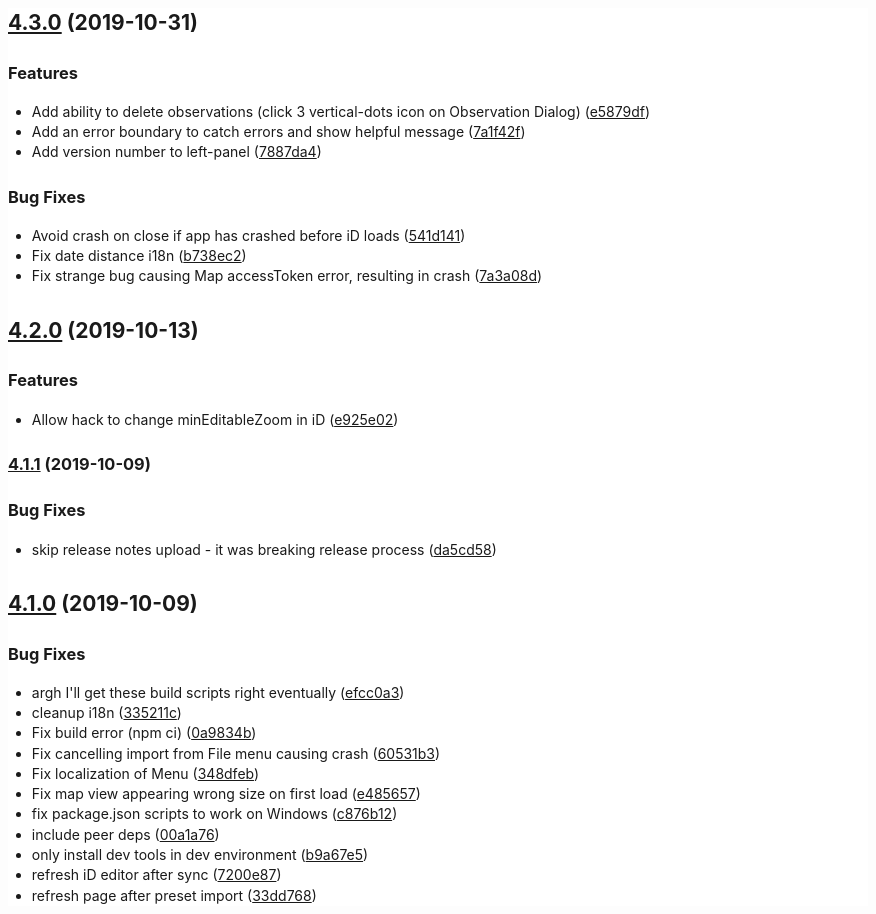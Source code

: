 ## [4.3.0](https://github.com/digidem/mapeo-desktop/compare/v4.2.0...v4.3.0) (2019-10-31)


### Features

* Add ability to delete observations (click 3 vertical-dots icon on Observation Dialog) ([e5879df](https://github.com/digidem/mapeo-desktop/commit/e5879df52f54ccf03712de4ae42ae0a954d8cbe3))
* Add an error boundary to catch errors and show helpful message ([7a1f42f](https://github.com/digidem/mapeo-desktop/commit/7a1f42ff406b75feed69a4c69a05b6970b50d02a))
* Add version number to left-panel ([7887da4](https://github.com/digidem/mapeo-desktop/commit/7887da4a0f68f60a17e092f3e4c89fab37b403a3))


### Bug Fixes

* Avoid crash on close if app has crashed before iD loads ([541d141](https://github.com/digidem/mapeo-desktop/commit/541d14153c96bd8e7105d5300523da762441f925))
* Fix date distance i18n ([b738ec2](https://github.com/digidem/mapeo-desktop/commit/b738ec2e576c0dfebccd8afd35a251c35fc4cc53))
* Fix strange bug causing Map accessToken error, resulting in crash ([7a3a08d](https://github.com/digidem/mapeo-desktop/commit/7a3a08d936fb6a41a59d250ba7a53dc95ded2db4))

## [4.2.0](https://github.com/digidem/mapeo-desktop/compare/v4.1.1...v4.2.0) (2019-10-13)


### Features

* Allow hack to change minEditableZoom in iD ([e925e02](https://github.com/digidem/mapeo-desktop/commit/e925e02))

### [4.1.1](https://github.com/digidem/mapeo-desktop/compare/v4.1.0...v4.1.1) (2019-10-09)


### Bug Fixes

* skip release notes upload - it was breaking release process ([da5cd58](https://github.com/digidem/mapeo-desktop/commit/da5cd58))

## [4.1.0](https://github.com/digidem/mapeo-desktop/compare/v4.1.0-beta.4...v4.1.0) (2019-10-09)


### Bug Fixes

* argh I'll get these build scripts right eventually ([efcc0a3](https://github.com/digidem/mapeo-desktop/commit/efcc0a3))
* cleanup i18n ([335211c](https://github.com/digidem/mapeo-desktop/commit/335211c))
* Fix build error (npm ci) ([0a9834b](https://github.com/digidem/mapeo-desktop/commit/0a9834b))
* Fix cancelling import from File menu causing crash ([60531b3](https://github.com/digidem/mapeo-desktop/commit/60531b3))
* Fix localization of Menu ([348dfeb](https://github.com/digidem/mapeo-desktop/commit/348dfeb))
* Fix map view appearing wrong size on first load ([e485657](https://github.com/digidem/mapeo-desktop/commit/e485657))
* fix package.json scripts to work on Windows ([c876b12](https://github.com/digidem/mapeo-desktop/commit/c876b12))
* include peer deps ([00a1a76](https://github.com/digidem/mapeo-desktop/commit/00a1a76))
* only install dev tools in dev environment ([b9a67e5](https://github.com/digidem/mapeo-desktop/commit/b9a67e5))
* refresh iD editor after sync ([7200e87](https://github.com/digidem/mapeo-desktop/commit/7200e87))
* refresh page after preset import ([33dd768](https://github.com/digidem/mapeo-desktop/commit/33dd768))